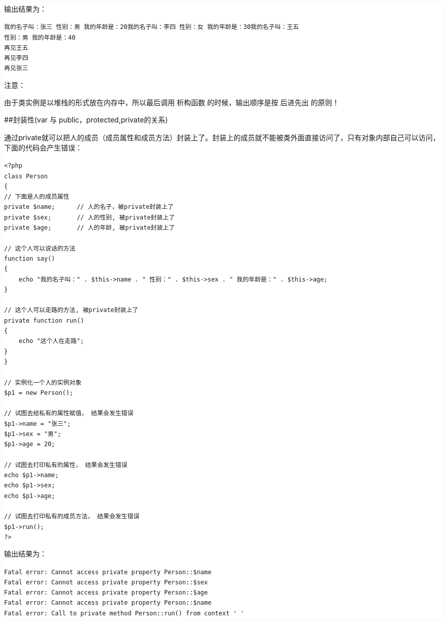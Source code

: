 输出结果为：

    我的名子叫：张三 性别：男 我的年龄是：20我的名子叫：李四 性别：女 我的年龄是：30我的名子叫：王五
    性别：男 我的年龄是：40
    再见王五
    再见李四
    再见张三

注意：

由于类实例是以堆栈的形式放在内存中，所以最后调用 析构函数 的时候，输出顺序是按 后进先出 的原则！

##封装性(var 与 public，protected,private的关系)

通过private就可以把人的成员（成员属性和成员方法）封装上了。封装上的成员就不能被类外面直接访问了，只有对象内部自己可以访问，下面的代码会产生错误：

	<?php
	class Person
	{
    // 下面是人的成员属性
    private $name;      // 人的名子，被private封装上了
    private $sex;       // 人的性别, 被private封装上了
    private $age;       // 人的年龄, 被private封装上了
 
    // 这个人可以说话的方法
    function say()
    {
        echo "我的名子叫：" . $this->name . " 性别：" . $this->sex . " 我的年龄是：" . $this->age;
    }
 
    // 这个人可以走路的方法, 被private封装上了
    private function run()
    {
        echo "这个人在走路";
    }
	}
	 
	// 实例化一个人的实例对象
	$p1 = new Person();
	 
	// 试图去给私有的属性赋值， 结果会发生错误
	$p1->name = "张三";
	$p1->sex = "男";
	$p1->age = 20;
	 
	// 试图去打印私有的属性， 结果会发生错误
	echo $p1->name;
	echo $p1->sex;
	echo $p1->age;
	 
	// 试图去打印私有的成员方法， 结果会发生错误
	$p1->run();
	?>

输出结果为：

    Fatal error: Cannot access private property Person::$name
    Fatal error: Cannot access private property Person::$sex
    Fatal error: Cannot access private property Person::$age
    Fatal error: Cannot access private property Person::$name
    Fatal error: Call to private method Person::run() from context ' '
